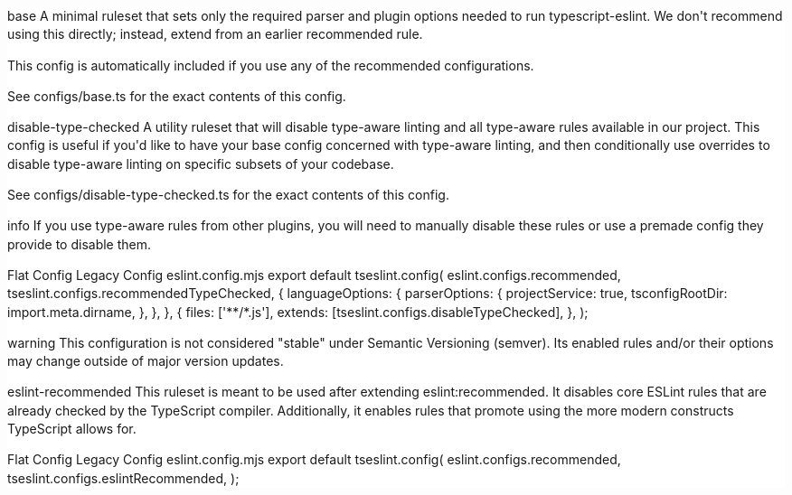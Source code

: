 base
A minimal ruleset that sets only the required parser and plugin options needed to run typescript-eslint. We don't recommend using this directly; instead, extend from an earlier recommended rule.

This config is automatically included if you use any of the recommended configurations.

See configs/base.ts for the exact contents of this config.

disable-type-checked
A utility ruleset that will disable type-aware linting and all type-aware rules available in our project. This config is useful if you'd like to have your base config concerned with type-aware linting, and then conditionally use overrides to disable type-aware linting on specific subsets of your codebase.

See configs/disable-type-checked.ts for the exact contents of this config.

info
If you use type-aware rules from other plugins, you will need to manually disable these rules or use a premade config they provide to disable them.

Flat Config
Legacy Config
eslint.config.mjs
export default tseslint.config(
  eslint.configs.recommended,
  tseslint.configs.recommendedTypeChecked,
  {
    languageOptions: {
      parserOptions: {
        projectService: true,
        tsconfigRootDir: import.meta.dirname,
      },
    },
  },
  {
    files: ['**/*.js'],
    extends: [tseslint.configs.disableTypeChecked],
  },
);

warning
This configuration is not considered "stable" under Semantic Versioning (semver). Its enabled rules and/or their options may change outside of major version updates.

eslint-recommended
This ruleset is meant to be used after extending eslint:recommended. It disables core ESLint rules that are already checked by the TypeScript compiler. Additionally, it enables rules that promote using the more modern constructs TypeScript allows for.

Flat Config
Legacy Config
eslint.config.mjs
export default tseslint.config(
  eslint.configs.recommended,
  tseslint.configs.eslintRecommended,
);
